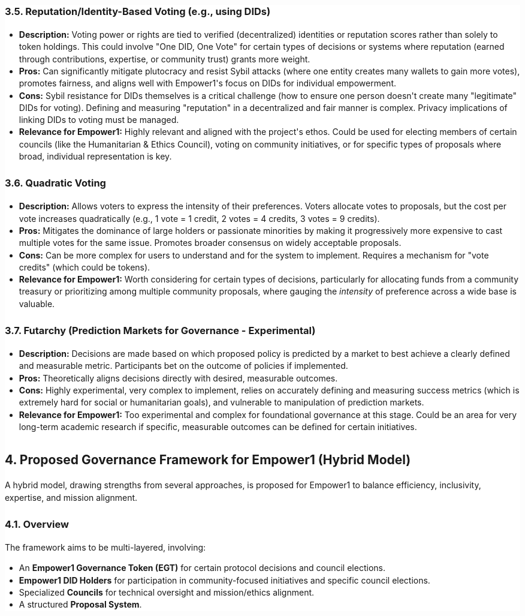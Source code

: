 ### 3.5. Reputation/Identity-Based Voting (e.g., using DIDs)
*   **Description:** Voting power or rights are tied to verified (decentralized) identities or reputation scores rather than solely to token holdings. This could involve "One DID, One Vote" for certain types of decisions or systems where reputation (earned through contributions, expertise, or community trust) grants more weight.
*   **Pros:** Can significantly mitigate plutocracy and resist Sybil attacks (where one entity creates many wallets to gain more votes), promotes fairness, and aligns well with Empower1's focus on DIDs for individual empowerment.
*   **Cons:** Sybil resistance for DIDs themselves is a critical challenge (how to ensure one person doesn't create many "legitimate" DIDs for voting). Defining and measuring "reputation" in a decentralized and fair manner is complex. Privacy implications of linking DIDs to voting must be managed.
*   **Relevance for Empower1:** Highly relevant and aligned with the project's ethos. Could be used for electing members of certain councils (like the Humanitarian & Ethics Council), voting on community initiatives, or for specific types of proposals where broad, individual representation is key.

### 3.6. Quadratic Voting
*   **Description:** Allows voters to express the intensity of their preferences. Voters allocate votes to proposals, but the cost per vote increases quadratically (e.g., 1 vote = 1 credit, 2 votes = 4 credits, 3 votes = 9 credits).
*   **Pros:** Mitigates the dominance of large holders or passionate minorities by making it progressively more expensive to cast multiple votes for the same issue. Promotes broader consensus on widely acceptable proposals.
*   **Cons:** Can be more complex for users to understand and for the system to implement. Requires a mechanism for "vote credits" (which could be tokens).
*   **Relevance for Empower1:** Worth considering for certain types of decisions, particularly for allocating funds from a community treasury or prioritizing among multiple community proposals, where gauging the *intensity* of preference across a wide base is valuable.

### 3.7. Futarchy (Prediction Markets for Governance - Experimental)
*   **Description:** Decisions are made based on which proposed policy is predicted by a market to best achieve a clearly defined and measurable metric. Participants bet on the outcome of policies if implemented.
*   **Pros:** Theoretically aligns decisions directly with desired, measurable outcomes.
*   **Cons:** Highly experimental, very complex to implement, relies on accurately defining and measuring success metrics (which is extremely hard for social or humanitarian goals), and vulnerable to manipulation of prediction markets.
*   **Relevance for Empower1:** Too experimental and complex for foundational governance at this stage. Could be an area for very long-term academic research if specific, measurable outcomes can be defined for certain initiatives.

## 4. Proposed Governance Framework for Empower1 (Hybrid Model)

A hybrid model, drawing strengths from several approaches, is proposed for Empower1 to balance efficiency, inclusivity, expertise, and mission alignment.

### 4.1. Overview
The framework aims to be multi-layered, involving:
*   An **Empower1 Governance Token (EGT)** for certain protocol decisions and council elections.
*   **Empower1 DID Holders** for participation in community-focused initiatives and specific council elections.
*   Specialized **Councils** for technical oversight and mission/ethics alignment.
*   A structured **Proposal System**.
